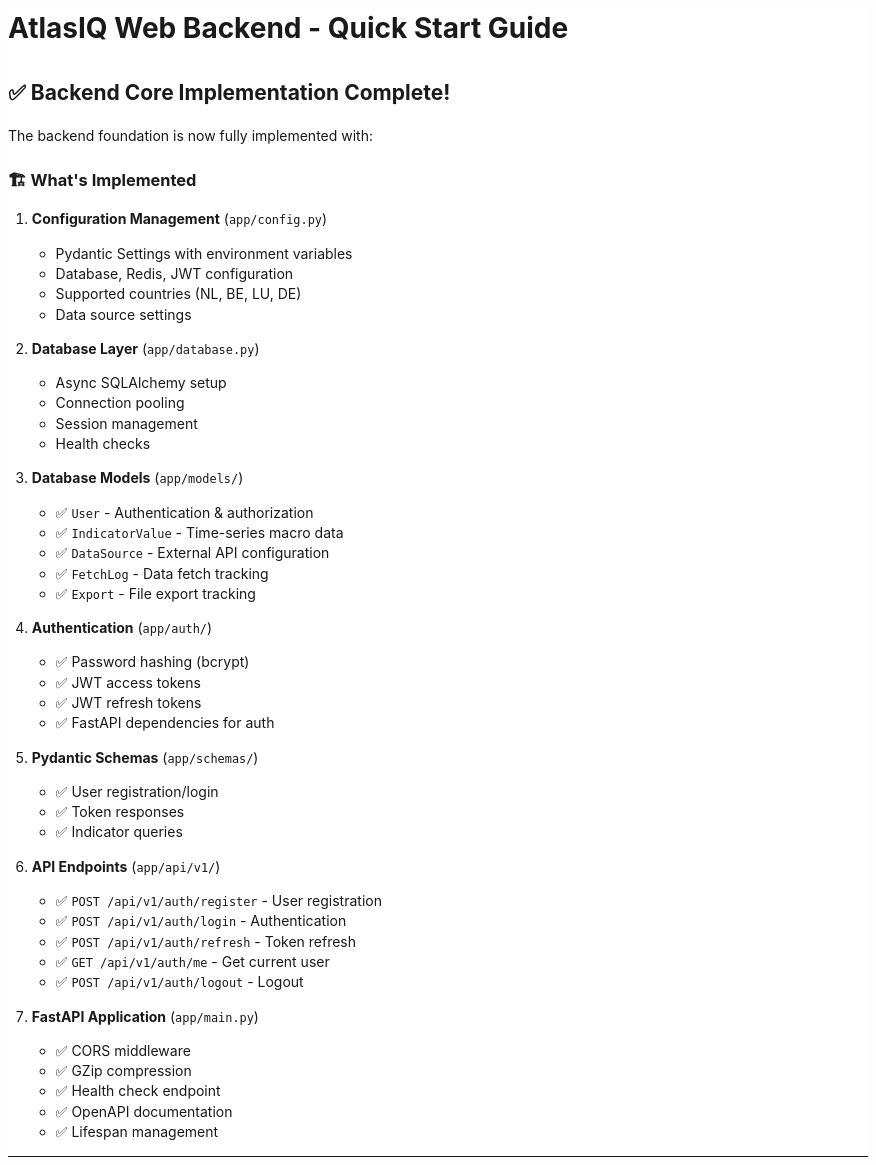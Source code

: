 # AtlasIQ Web Backend - Quick Start Guide

## ✅ Backend Core Implementation Complete!

The backend foundation is now fully implemented with:

### 🏗️ **What's Implemented**

1. **Configuration Management** (`app/config.py`)

   - Pydantic Settings with environment variables
   - Database, Redis, JWT configuration
   - Supported countries (NL, BE, LU, DE)
   - Data source settings

2. **Database Layer** (`app/database.py`)

   - Async SQLAlchemy setup
   - Connection pooling
   - Session management
   - Health checks

3. **Database Models** (`app/models/`)

   - ✅ `User` - Authentication & authorization
   - ✅ `IndicatorValue` - Time-series macro data
   - ✅ `DataSource` - External API configuration
   - ✅ `FetchLog` - Data fetch tracking
   - ✅ `Export` - File export tracking

4. **Authentication** (`app/auth/`)

   - ✅ Password hashing (bcrypt)
   - ✅ JWT access tokens
   - ✅ JWT refresh tokens
   - ✅ FastAPI dependencies for auth

5. **Pydantic Schemas** (`app/schemas/`)

   - ✅ User registration/login
   - ✅ Token responses
   - ✅ Indicator queries

6. **API Endpoints** (`app/api/v1/`)

   - ✅ `POST /api/v1/auth/register` - User registration
   - ✅ `POST /api/v1/auth/login` - Authentication
   - ✅ `POST /api/v1/auth/refresh` - Token refresh
   - ✅ `GET /api/v1/auth/me` - Get current user
   - ✅ `POST /api/v1/auth/logout` - Logout

7. **FastAPI Application** (`app/main.py`)
   - ✅ CORS middleware
   - ✅ GZip compression
   - ✅ Health check endpoint
   - ✅ OpenAPI documentation
   - ✅ Lifespan management

---